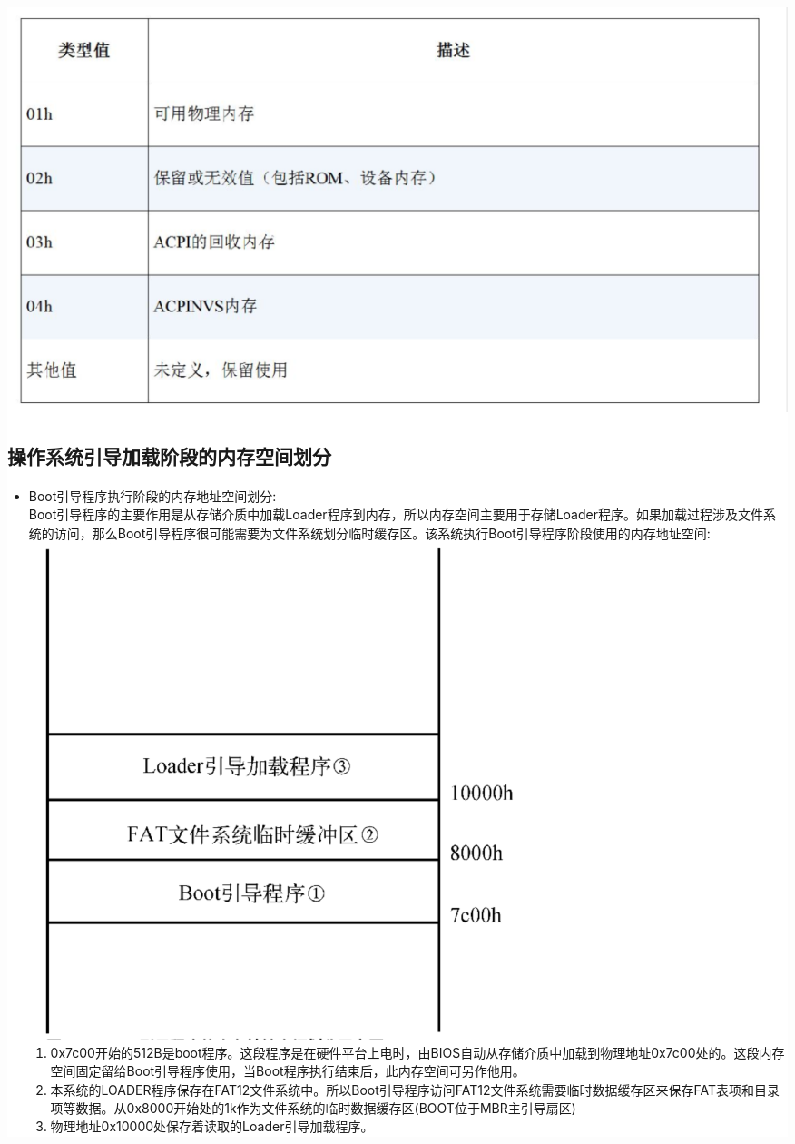 <img src="./img/mm_type.png">





<div id=c3><h2>操作系统引导加载阶段的内存空间划分</h2></div>

- Boot引导程序执行阶段的内存地址空间划分:</br>Boot引导程序的主要作用是从存储介质中加载Loader程序到内存，所以内存空间主要用于存储Loader程序。如果加载过程涉及文件系统的访问，那么Boot引导程序很可能需要为文件系统划分临时缓存区。该系统执行Boot引导程序阶段使用的内存地址空间:</br><img src="./img/boot_mm.png"></br>
  1. 0x7c00开始的512B是boot程序。这段程序是在硬件平台上电时，由BIOS自动从存储介质中加载到物理地址0x7c00处的。这段内存空间固定留给Boot引导程序使用，当Boot程序执行结束后，此内存空间可另作他用。
  2. 本系统的LOADER程序保存在FAT12文件系统中。所以Boot引导程序访问FAT12文件系统需要临时数据缓存区来保存FAT表项和目录项等数据。从0x8000开始处的1k作为文件系统的临时数据缓存区(BOOT位于MBR主引导扇区)
  3. 物理地址0x10000处保存着读取的Loader引导加载程序。